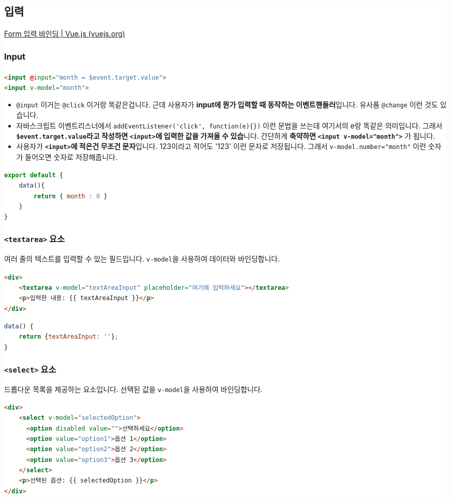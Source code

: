 
## 입력
[Form 입력 바인딩 | Vue.js (vuejs.org)](https://ko.vuejs.org/guide/essentials/forms.html)
### Input
```html
<input @input="month = $event.target.value">
<input v-model="month">
```
- `@input` 이거는 `@click` 이거랑 똑같은겁니다. 근데 사용자가 **input에 뭔가 입력할 때 동작하는 이벤트핸들러**입니다. 유사품 `@change` 이런 것도 있습니다.
- 자바스크립트 이벤트리스너에서 `addEventListener('click', function(e){})` 이런 문법을 쓰는데 여기서의 e랑 똑같은 의미입니다. 그래서 **`$event.target.value`라고 작성하면 `<input>`에 입력한 값을 가져올 수 있습**니다. 간단하게 **축약하면 `<input v-model="month">`** 가 됩니다.
- 사용자가 **`<input>`에 적은건 무조건 문자**입니다. 123이라고 적어도 '123' 이런 문자로 저장됩니다. 그래서 `v-model.number="month"` 이런 숫자가 들어오면 숫자로 저장해줍니다.

```javascript
export default { 
	data(){ 
		return { month : 0 }
	} 
}
```


### `<textarea>` 요소
여러 줄의 텍스트를 입력할 수 있는 필드입니다. `v-model`을 사용하여 데이터와 바인딩합니다.
```html
<div>
    <textarea v-model="textAreaInput" placeholder="여기에 입력하세요"></textarea>
    <p>입력한 내용: {{ textAreaInput }}</p>
</div>
```

```javascript
data() {
	return {textAreaInput: ''};
}
```


### `<select>` 요소
드롭다운 목록을 제공하는 요소입니다. 선택된 값을 `v-model`을 사용하여 바인딩합니다.
```html
<div>
    <select v-model="selectedOption">
      <option disabled value="">선택하세요</option>
      <option value="option1">옵션 1</option>
      <option value="option2">옵션 2</option>
      <option value="option3">옵션 3</option>
    </select>
    <p>선택된 옵션: {{ selectedOption }}</p>
</div>
```
